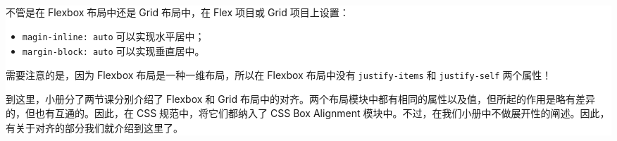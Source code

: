 不管是在 Flexbox 布局中还是 Grid 布局中，在 Flex 项目或 Grid 项目上设置：

- `magin-inline: auto` 可以实现水平居中；
- `margin-block: auto` 可以实现垂直居中。

需要注意的是，因为 Flexbox 布局是一种一维布局，所以在 Flexbox 布局中没有 `justify-items` 和 `justify-self` 两个属性！

到这里，小册分了两节课分别介绍了 Flexbox 和 Grid 布局中的对齐。两个布局模块中都有相同的属性以及值，但所起的作用是略有差异的，但也有互通的。因此，在 CSS 规范中，将它们都纳入了 CSS Box Alignment 模块中。不过，在我们小册中不做展开性的阐述。因此，有关于对齐的部分我们就介绍到这里了。
